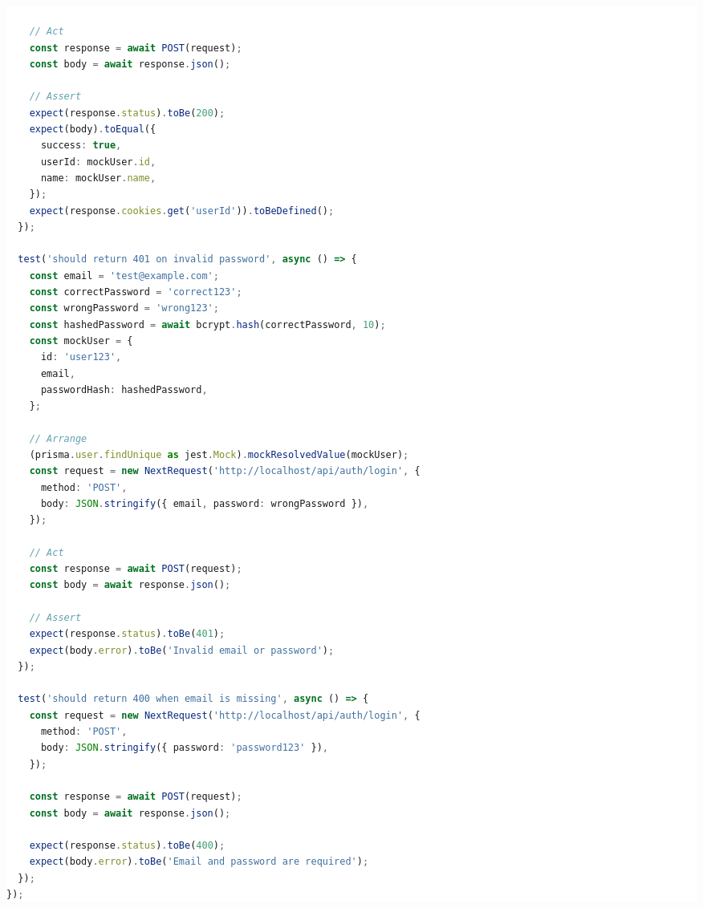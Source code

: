 ```typescript

    // Act
    const response = await POST(request);
    const body = await response.json();

    // Assert
    expect(response.status).toBe(200);
    expect(body).toEqual({
      success: true,
      userId: mockUser.id,
      name: mockUser.name,
    });
    expect(response.cookies.get('userId')).toBeDefined();
  });

  test('should return 401 on invalid password', async () => {
    const email = 'test@example.com';
    const correctPassword = 'correct123';
    const wrongPassword = 'wrong123';
    const hashedPassword = await bcrypt.hash(correctPassword, 10);
    const mockUser = {
      id: 'user123',
      email,
      passwordHash: hashedPassword,
    };

    // Arrange
    (prisma.user.findUnique as jest.Mock).mockResolvedValue(mockUser);
    const request = new NextRequest('http://localhost/api/auth/login', {
      method: 'POST',
      body: JSON.stringify({ email, password: wrongPassword }),
    });

    // Act
    const response = await POST(request);
    const body = await response.json();

    // Assert
    expect(response.status).toBe(401);
    expect(body.error).toBe('Invalid email or password');
  });

  test('should return 400 when email is missing', async () => {
    const request = new NextRequest('http://localhost/api/auth/login', {
      method: 'POST',
      body: JSON.stringify({ password: 'password123' }),
    });

    const response = await POST(request);
    const body = await response.json();

    expect(response.status).toBe(400);
    expect(body.error).toBe('Email and password are required');
  });
});
```
